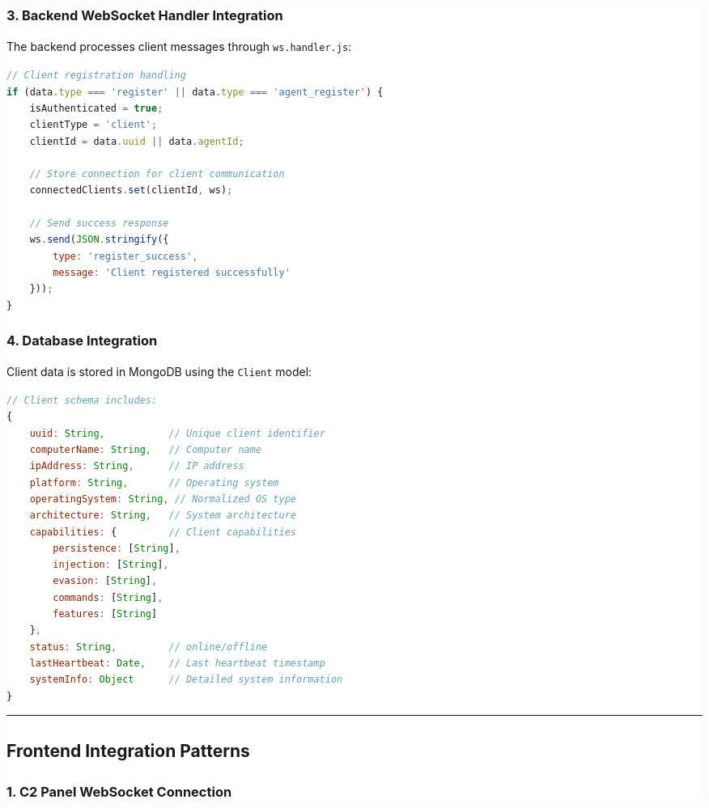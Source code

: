 ### 3. Backend WebSocket Handler Integration

The backend processes client messages through `ws.handler.js`:

```javascript
// Client registration handling
if (data.type === 'register' || data.type === 'agent_register') {
    isAuthenticated = true;
    clientType = 'client';
    clientId = data.uuid || data.agentId;
    
    // Store connection for client communication
    connectedClients.set(clientId, ws);
    
    // Send success response
    ws.send(JSON.stringify({ 
        type: 'register_success', 
        message: 'Client registered successfully' 
    }));
}
```

### 4. Database Integration

Client data is stored in MongoDB using the `Client` model:

```javascript
// Client schema includes:
{
    uuid: String,           // Unique client identifier
    computerName: String,   // Computer name
    ipAddress: String,      // IP address
    platform: String,       // Operating system
    operatingSystem: String, // Normalized OS type
    architecture: String,   // System architecture
    capabilities: {         // Client capabilities
        persistence: [String],
        injection: [String],
        evasion: [String],
        commands: [String],
        features: [String]
    },
    status: String,         // online/offline
    lastHeartbeat: Date,    // Last heartbeat timestamp
    systemInfo: Object      // Detailed system information
}
```

---

## Frontend Integration Patterns

### 1. C2 Panel WebSocket Connection
